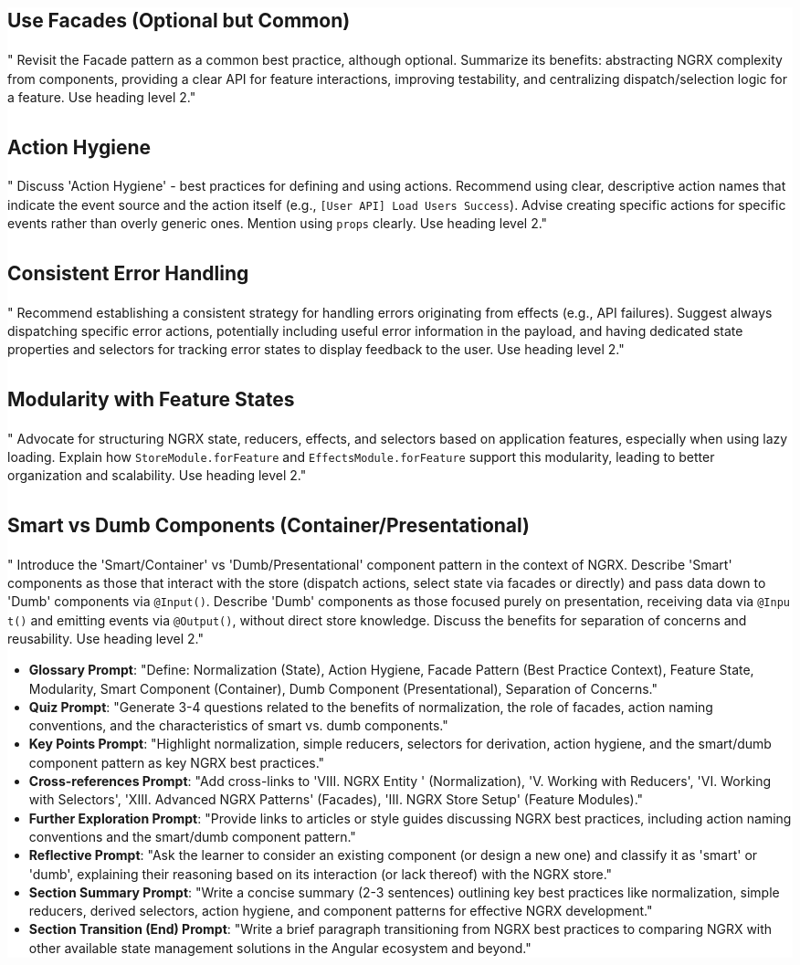 ## Use Facades (Optional but Common)
"<prompt> Revisit the Facade pattern as a common best practice, although optional. Summarize its benefits: abstracting NGRX complexity from components, providing a clear API for feature interactions, improving testability, and centralizing dispatch/selection logic for a feature. Use heading level 2."

## Action Hygiene
"<prompt> Discuss 'Action Hygiene' - best practices for defining and using actions. Recommend using clear, descriptive action names that indicate the event source and the action itself (e.g., `[User API] Load Users Success`). Advise creating specific actions for specific events rather than overly generic ones. Mention using `props` clearly. Use heading level 2."

## Consistent Error Handling
"<prompt> Recommend establishing a consistent strategy for handling errors originating from effects (e.g., API failures). Suggest always dispatching specific error actions, potentially including useful error information in the payload, and having dedicated state properties and selectors for tracking error states to display feedback to the user. Use heading level 2."

## Modularity with Feature States
"<prompt> Advocate for structuring NGRX state, reducers, effects, and selectors based on application features, especially when using lazy loading. Explain how `StoreModule.forFeature` and `EffectsModule.forFeature` support this modularity, leading to better organization and scalability. Use heading level 2."

## Smart vs Dumb Components (Container/Presentational)
"<prompt> Introduce the 'Smart/Container' vs 'Dumb/Presentational' component pattern in the context of NGRX. Describe 'Smart' components as those that interact with the store (dispatch actions, select state via facades or directly) and pass data down to 'Dumb' components via `@Input()`. Describe 'Dumb' components as those focused purely on presentation, receiving data via `@Input()` and emitting events via `@Output()`, without direct store knowledge. Discuss the benefits for separation of concerns and reusability. Use heading level 2."

*   **Glossary Prompt**: "Define: Normalization (State), Action Hygiene, Facade Pattern (Best Practice Context), Feature State, Modularity, Smart Component (Container), Dumb Component (Presentational), Separation of Concerns."
*   **Quiz Prompt**: "Generate 3-4 questions related to the benefits of normalization, the role of facades, action naming conventions, and the characteristics of smart vs. dumb components."
*   **Key Points Prompt**: "Highlight normalization, simple reducers, selectors for derivation, action hygiene, and the smart/dumb component pattern as key NGRX best practices."
*   **Cross-references Prompt**: "Add cross-links to 'VIII. NGRX Entity
' (Normalization), 'V. Working with Reducers', 'VI. Working with Selectors', 'XIII. Advanced NGRX Patterns' (Facades), 'III. NGRX Store Setup' (Feature Modules)."
*   **Further Exploration Prompt**: "Provide links to articles or style guides discussing NGRX best practices, including action naming conventions and the smart/dumb component pattern."
*   **Reflective Prompt**: "Ask the learner to consider an existing component (or design a new one) and classify it as 'smart' or 'dumb', explaining their reasoning based on its interaction (or lack thereof) with the NGRX store."
*   **Section Summary Prompt**: "Write a concise summary (2-3 sentences) outlining key best practices like normalization, simple reducers, derived selectors, action hygiene, and component patterns for effective NGRX development."
*   **Section Transition (End) Prompt**: "Write a brief paragraph transitioning from NGRX best practices to comparing NGRX with other available state management solutions in the Angular ecosystem and beyond."
